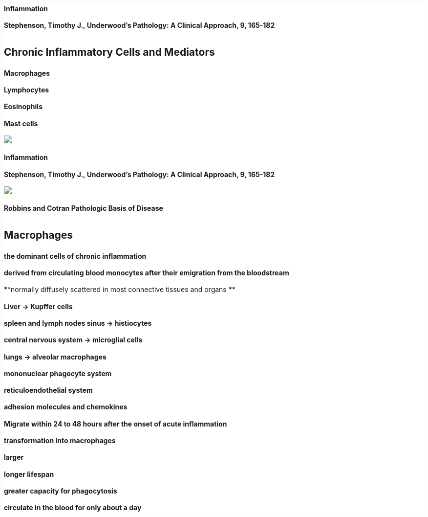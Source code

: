 **Inflammation**

**Stephenson, Timothy J., Underwood’s Pathology: A Clinical Approach, 9,
165-182**

## Chronic Inflammatory Cells and Mediators

**Macrophages**

**Lymphocytes**

**Eosinophils**

**Mast cells**

![](./img-local/Chronic-Inflammation16.jpg)

**Inflammation**

**Stephenson, Timothy J., Underwood’s Pathology: A Clinical Approach, 9,
165-182**

![](./img-local/Chronic-Inflammation17.png)

**Robbins and Cotran Pathologic Basis of Disease**

## Macrophages

**the dominant cells of chronic inflammation**

**derived from circulating blood monocytes after their emigration from
the bloodstream**

**normally diffusely scattered in most connective tissues and organs **

**Liver → Kupffer cells**

**spleen and lymph nodes sinus → histiocytes**

**central nervous system → microglial cells**

**lungs → alveolar macrophages**

**mononuclear phagocyte system**

**reticuloendothelial system**

**adhesion molecules and chemokines**

**Migrate within 24 to 48 hours after the onset of acute inflammation**

**transformation into macrophages**

**larger**

**longer lifespan**

**greater capacity for phagocytosis**

**circulate in the blood for only about a day**
